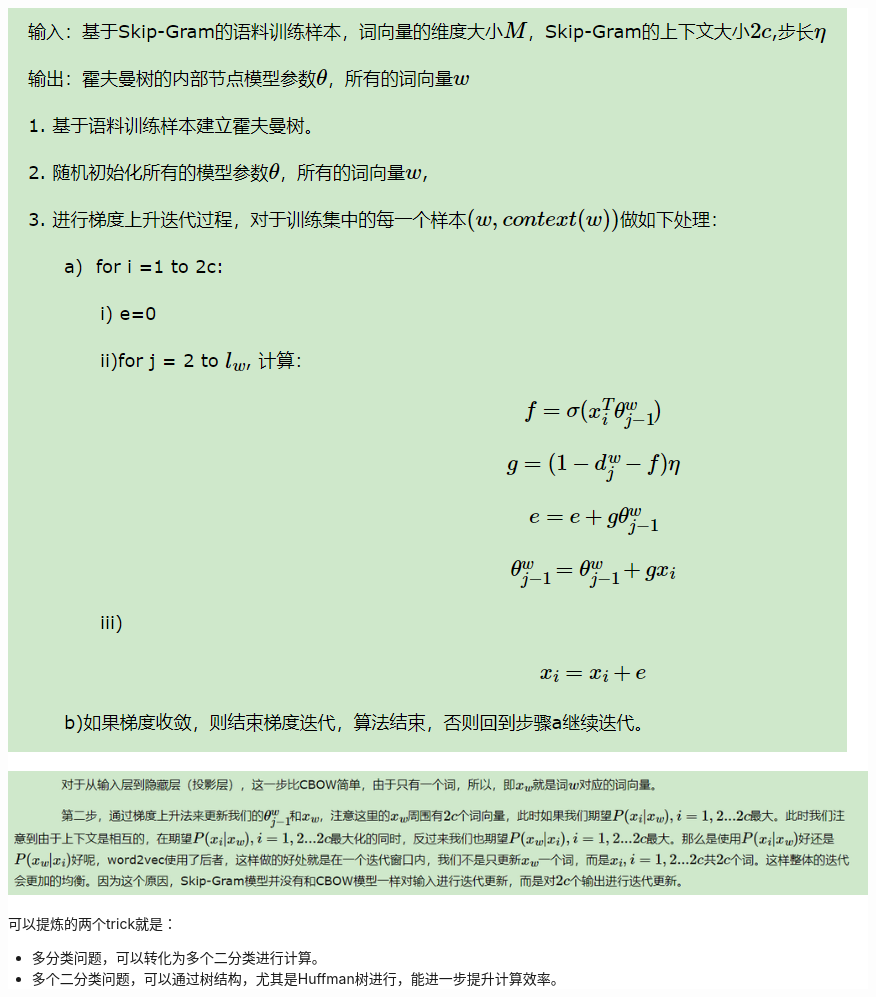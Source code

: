 ![image-20210920160342158](img/image-20210920160342158.png)

![image-20210920160400748](img/image-20210920160400748.png)



可以提炼的两个trick就是：

- 多分类问题，可以转化为多个二分类进行计算。
- 多个二分类问题，可以通过树结构，尤其是Huffman树进行，能进一步提升计算效率。

